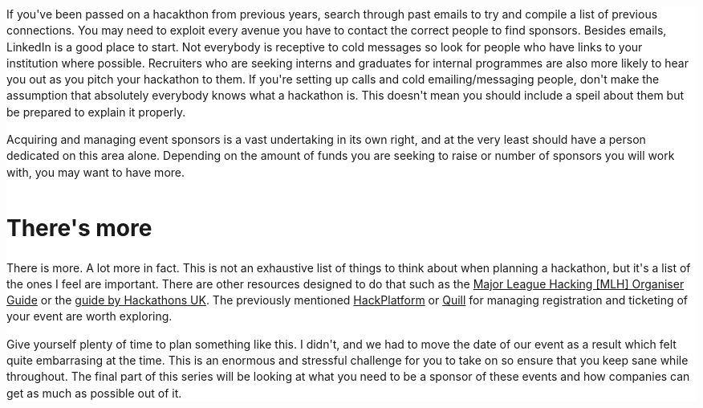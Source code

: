 If you've been passed on a hacakthon from previous years, search through past emails to try and compile a list of previous connections. You may need to exploit every avenue you have to contact the correct people to find sponsors. Besides emails, LinkedIn is a good place to start. Not everybody is receptive to cold messages so look for people who have links to your institution where possible. Recruiters who are seeking interns and graduates for internal programmes are also more likely to hear you out as you pitch your hackathon to them. If you're setting up calls and cold emailing/messaging people, don't make the assumption that absolutely everybody knows what a hackathon is. This doesn't mean you should include a speil about them but be prepared to explain it properly.

Acquiring and managing event sponsors is a vast undertaking in its own right, and at the very least should have a person dedicated on this area alone. Depending on the amount of funds you are seeking to raise or number of sponsors you will work with, you may want to have more.

# There's more

There is more. A lot more in fact. This is not an exhaustive list of things to think about when planning a hackathon, but it's a list of the ones I feel are important. There are other resources designed to do that such as the [Major League Hacking [MLH] Organiser Guide](https://guide.mlh.io/) or the [guide by Hackathons UK](http://hack.athon.uk/organise/before/gettingstarted/). The previously mentioned [HackPlatform](https://github.com/hackjunction/hackplatform) or [Quill](https://github.com/techx/quill) for managing registration and ticketing of your event are worth exploring.

Give yourself plenty of time to plan something like this. I didn't, and we had to move the date of our event as a result which felt quite embarrasing at the time. This is an enormous and stressful challenge for you to take on so ensure that you keep sane while throughout. The final part of this series will be looking at what you need to be a sponsor of these events and how companies can get as much as possible out of it.